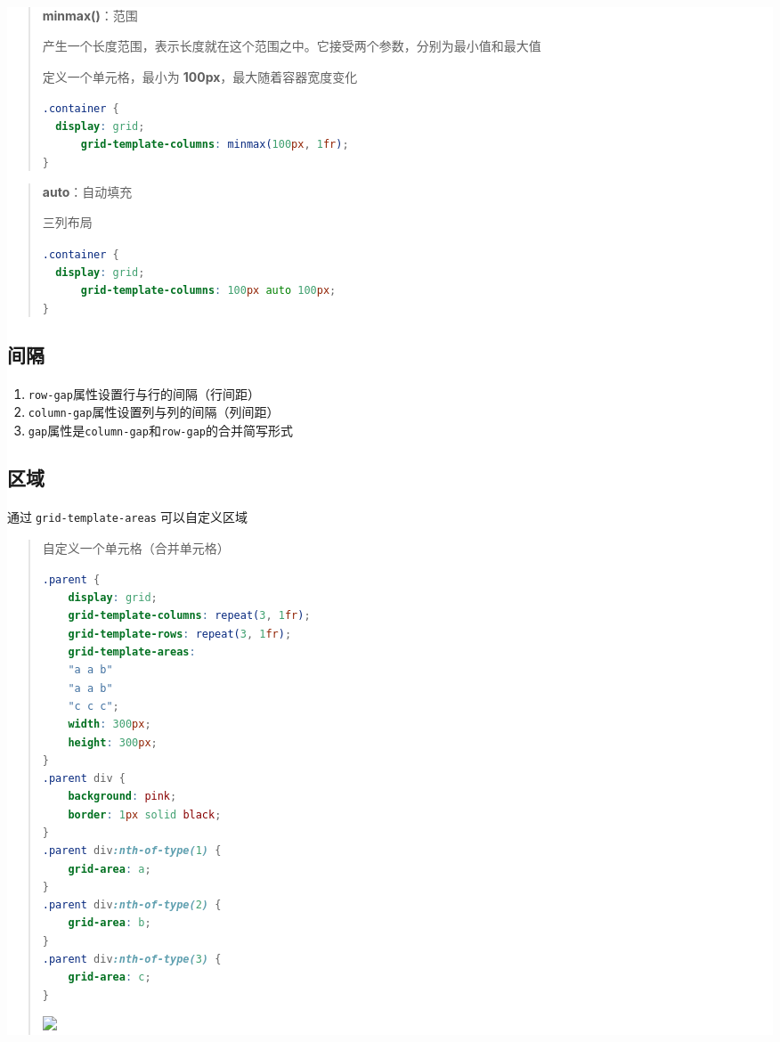 > **minmax()**：范围
>
> 产生一个长度范围，表示长度就在这个范围之中。它接受两个参数，分别为最小值和最大值
>
> 定义一个单元格，最小为 **100px**，最大随着容器宽度变化
>
> ```css
> .container {
>  	display: grid;
>   	grid-template-columns: minmax(100px, 1fr);
> }
> ```

> **auto**：自动填充
>
> 三列布局
>
> ```css
> .container {
>  	display: grid;
>   	grid-template-columns: 100px auto 100px;
> }
> ```

## 间隔

1. `row-gap`属性设置行与行的间隔（行间距）
2. `column-gap`属性设置列与列的间隔（列间距）
3. `gap`属性是`column-gap`和`row-gap`的合并简写形式

## 区域

通过 `grid-template-areas` 可以自定义区域

> 自定义一个单元格（合并单元格）
>
> ```css
> .parent {
>     display: grid;
>     grid-template-columns: repeat(3, 1fr);
>     grid-template-rows: repeat(3, 1fr);
>     grid-template-areas: 
>     "a a b"
>     "a a b"
>     "c c c";
>     width: 300px;
>     height: 300px;
> }
> .parent div {
>     background: pink;
>     border: 1px solid black;
> }
> .parent div:nth-of-type(1) {
>     grid-area: a;
> }
> .parent div:nth-of-type(2) {
>     grid-area: b;
> }
> .parent div:nth-of-type(3) {
>     grid-area: c;
> }
> ```
>
> ![](https://gitee.com/kingmusi/imgs/raw/master/blog/202110050141038.png)
